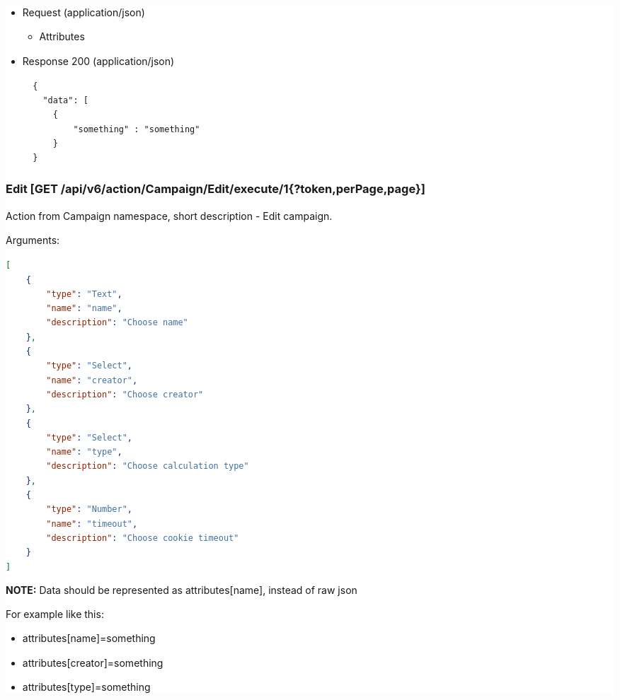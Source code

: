 
+ Request (application/json)

    + Attributes
          


+ Response 200 (application/json)

        {
          "data": [
            {
                "something" : "something"
            }
        }

### Edit [GET /api/v6/action/Campaign/Edit/execute/1{?token,perPage,page}]

Action from Campaign namespace, short description - Edit campaign.

Arguments:

```json
[
    {
        "type": "Text",
        "name": "name",
        "description": "Choose name"
    },
    {
        "type": "Select",
        "name": "creator",
        "description": "Choose creator"
    },
    {
        "type": "Select",
        "name": "type",
        "description": "Choose calculation type"
    },
    {
        "type": "Number",
        "name": "timeout",
        "description": "Choose cookie timeout"
    }
]
```

**NOTE:** Data should be represented as attributes[name], instead of raw json

For example like this:

- attributes[name]=something

- attributes[creator]=something

- attributes[type]=something
